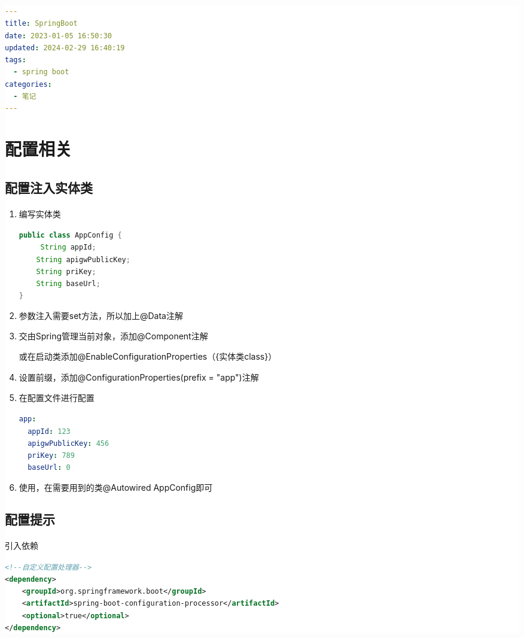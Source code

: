 ```yaml
---
title: SpringBoot
date: 2023-01-05 16:50:30
updated: 2024-02-29 16:40:19
tags:
  - spring boot
categories:
  - 笔记
---
```


# 配置相关

## 配置注入实体类

1. 编写实体类

   ```java
   public class AppConfig {
      	String appId;
       String apigwPublicKey;
       String priKey;
       String baseUrl;
   }
   ```

2. 参数注入需要set方法，所以加上@Data注解

3. 交由Spring管理当前对象，添加@Component注解

   或在启动类添加@EnableConfigurationProperties（{实体类class}）

4. 设置前缀，添加@ConfigurationProperties(prefix = "app")注解

5. 在配置文件进行配置

   ```yml
   app:
     appId: 123
     apigwPublicKey: 456
     priKey: 789
     baseUrl: 0
   ```

6. 使用，在需要用到的类@Autowired AppConfig即可

## 配置提示

引入依赖

```xml
<!--自定义配置处理器-->
<dependency>
    <groupId>org.springframework.boot</groupId>
    <artifactId>spring-boot-configuration-processor</artifactId>
    <optional>true</optional>
</dependency>
```
